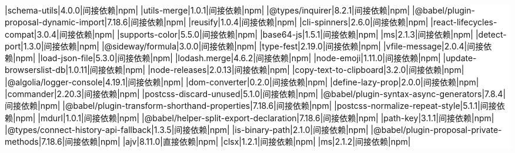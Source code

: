 |schema-utils|4.0.0|间接依赖|npm|
|utils-merge|1.0.1|间接依赖|npm|
|@types/inquirer|8.2.1|间接依赖|npm|
|@babel/plugin-proposal-dynamic-import|7.18.6|间接依赖|npm|
|reusify|1.0.4|间接依赖|npm|
|cli-spinners|2.6.0|间接依赖|npm|
|react-lifecycles-compat|3.0.4|间接依赖|npm|
|supports-color|5.5.0|间接依赖|npm|
|base64-js|1.5.1|间接依赖|npm|
|ms|2.1.3|间接依赖|npm|
|detect-port|1.3.0|间接依赖|npm|
|@sideway/formula|3.0.0|间接依赖|npm|
|type-fest|2.19.0|间接依赖|npm|
|vfile-message|2.0.4|间接依赖|npm|
|load-json-file|5.3.0|间接依赖|npm|
|lodash.merge|4.6.2|间接依赖|npm|
|node-emoji|1.11.0|间接依赖|npm|
|update-browserslist-db|1.0.11|间接依赖|npm|
|node-releases|2.0.13|间接依赖|npm|
|copy-text-to-clipboard|3.2.0|间接依赖|npm|
|@algolia/logger-console|4.19.1|间接依赖|npm|
|dom-converter|0.2.0|间接依赖|npm|
|define-lazy-prop|2.0.0|间接依赖|npm|
|commander|2.20.3|间接依赖|npm|
|postcss-discard-unused|5.1.0|间接依赖|npm|
|@babel/plugin-syntax-async-generators|7.8.4|间接依赖|npm|
|@babel/plugin-transform-shorthand-properties|7.18.6|间接依赖|npm|
|postcss-normalize-repeat-style|5.1.1|间接依赖|npm|
|mdurl|1.0.1|间接依赖|npm|
|@babel/helper-split-export-declaration|7.18.6|间接依赖|npm|
|path-key|3.1.1|间接依赖|npm|
|@types/connect-history-api-fallback|1.3.5|间接依赖|npm|
|is-binary-path|2.1.0|间接依赖|npm|
|@babel/plugin-proposal-private-methods|7.18.6|间接依赖|npm|
|ajv|8.11.0|直接依赖|npm|
|clsx|1.2.1|间接依赖|npm|
|ms|2.1.2|间接依赖|npm|